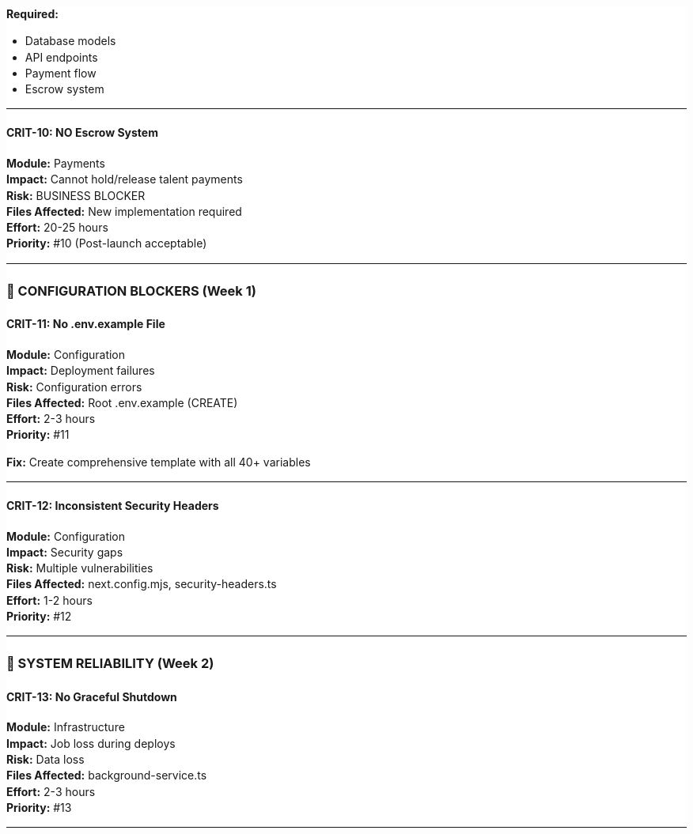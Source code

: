 **Required:**
- Database models
- API endpoints
- Payment flow
- Escrow system

---

#### CRIT-10: NO Escrow System
**Module:** Payments  
**Impact:** Cannot hold/release talent payments  
**Risk:** BUSINESS BLOCKER  
**Files Affected:** New implementation required  
**Effort:** 20-25 hours  
**Priority:** #10 (Post-launch acceptable)

---

### 🔴 CONFIGURATION BLOCKERS (Week 1)

#### CRIT-11: No .env.example File
**Module:** Configuration  
**Impact:** Deployment failures  
**Risk:** Configuration errors  
**Files Affected:** Root .env.example (CREATE)  
**Effort:** 2-3 hours  
**Priority:** #11

**Fix:** Create comprehensive template with all 40+ variables

---

#### CRIT-12: Inconsistent Security Headers
**Module:** Configuration  
**Impact:** Security gaps  
**Risk:** Multiple vulnerabilities  
**Files Affected:** next.config.mjs, security-headers.ts  
**Effort:** 1-2 hours  
**Priority:** #12

---

### 🔴 SYSTEM RELIABILITY (Week 2)

#### CRIT-13: No Graceful Shutdown
**Module:** Infrastructure  
**Impact:** Job loss during deploys  
**Risk:** Data loss  
**Files Affected:** background-service.ts  
**Effort:** 2-3 hours  
**Priority:** #13

---
